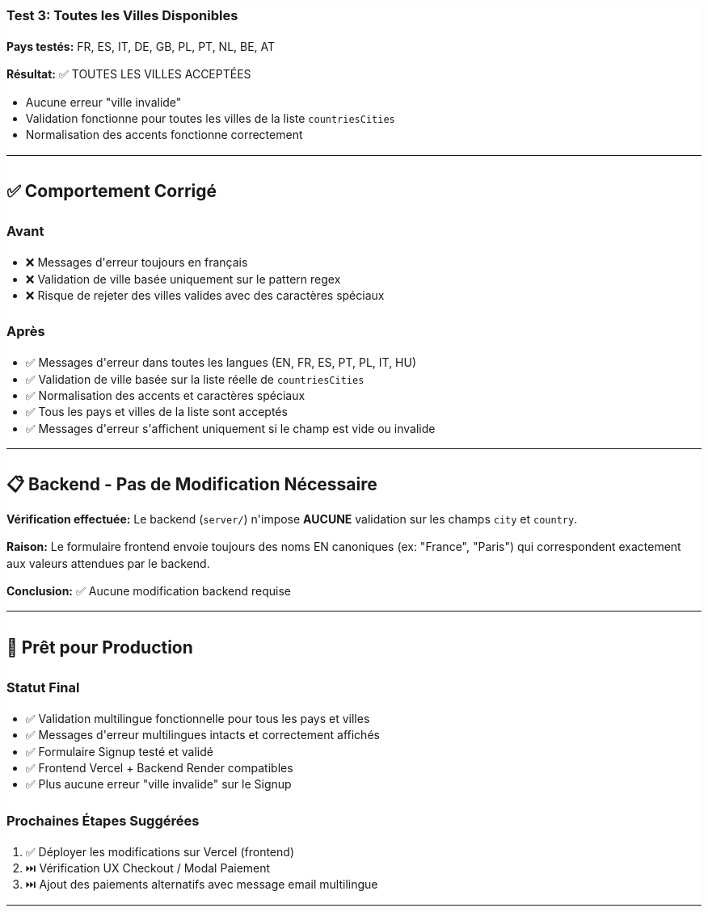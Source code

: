 ### Test 3: Toutes les Villes Disponibles
**Pays testés:** FR, ES, IT, DE, GB, PL, PT, NL, BE, AT

**Résultat:** ✅ TOUTES LES VILLES ACCEPTÉES
- Aucune erreur "ville invalide"
- Validation fonctionne pour toutes les villes de la liste `countriesCities`
- Normalisation des accents fonctionne correctement

---

## ✅ Comportement Corrigé

### Avant
- ❌ Messages d'erreur toujours en français
- ❌ Validation de ville basée uniquement sur le pattern regex
- ❌ Risque de rejeter des villes valides avec des caractères spéciaux

### Après
- ✅ Messages d'erreur dans toutes les langues (EN, FR, ES, PT, PL, IT, HU)
- ✅ Validation de ville basée sur la liste réelle de `countriesCities`
- ✅ Normalisation des accents et caractères spéciaux
- ✅ Tous les pays et villes de la liste sont acceptés
- ✅ Messages d'erreur s'affichent uniquement si le champ est vide ou invalide

---

## 📋 Backend - Pas de Modification Nécessaire

**Vérification effectuée:** Le backend (`server/`) n'impose **AUCUNE** validation sur les champs `city` et `country`.

**Raison:** Le formulaire frontend envoie toujours des noms EN canoniques (ex: "France", "Paris") qui correspondent exactement aux valeurs attendues par le backend.

**Conclusion:** ✅ Aucune modification backend requise

---

## 🚀 Prêt pour Production

### Statut Final
- ✅ Validation multilingue fonctionnelle pour tous les pays et villes
- ✅ Messages d'erreur multilingues intacts et correctement affichés
- ✅ Formulaire Signup testé et validé
- ✅ Frontend Vercel + Backend Render compatibles
- ✅ Plus aucune erreur "ville invalide" sur le Signup

### Prochaines Étapes Suggérées
1. ✅ Déployer les modifications sur Vercel (frontend)
2. ⏭️ Vérification UX Checkout / Modal Paiement
3. ⏭️ Ajout des paiements alternatifs avec message email multilingue

---